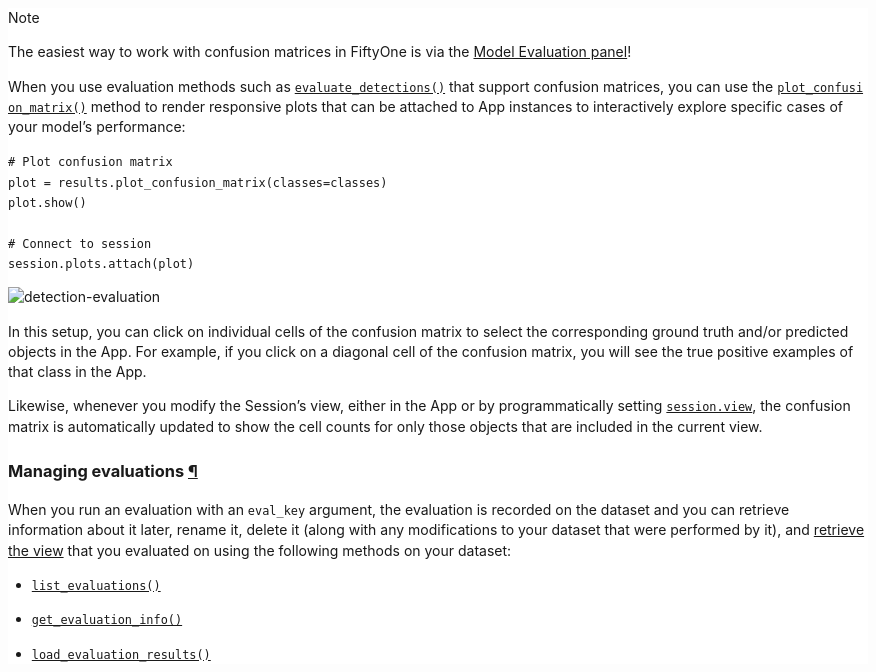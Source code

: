 Note

The easiest way to work with confusion matrices in FiftyOne is via the
[Model Evaluation panel](app.html#app-model-evaluation-panel)!

When you use evaluation methods such as
[`evaluate_detections()`](../api/fiftyone.core.collections.html#fiftyone.core.collections.SampleCollection.evaluate_detections "fiftyone.core.collections.SampleCollection.evaluate_detections")
that support confusion matrices, you can use the
[`plot_confusion_matrix()`](../api/fiftyone.utils.eval.detection.html#fiftyone.utils.eval.detection.DetectionResults.plot_confusion_matrix "fiftyone.utils.eval.detection.DetectionResults.plot_confusion_matrix")
method to render responsive plots that can be attached to App instances to
interactively explore specific cases of your model’s performance:

```
# Plot confusion matrix
plot = results.plot_confusion_matrix(classes=classes)
plot.show()

# Connect to session
session.plots.attach(plot)

```

![detection-evaluation](../_images/detection-evaluation.gif)

In this setup, you can click on individual cells of the confusion matrix to
select the corresponding ground truth and/or predicted objects in the App. For
example, if you click on a diagonal cell of the confusion matrix, you will
see the true positive examples of that class in the App.

Likewise, whenever you modify the Session’s view, either in the App or by
programmatically setting
[`session.view`](../api/fiftyone.core.session.html#fiftyone.core.session.Session.view "fiftyone.core.session.Session.view"), the confusion matrix
is automatically updated to show the cell counts for only those objects that
are included in the current view.

### Managing evaluations [¶](\#managing-evaluations "Permalink to this headline")

When you run an evaluation with an `eval_key` argument, the evaluation is
recorded on the dataset and you can retrieve information about it later, rename
it, delete it (along with any modifications to your dataset that were performed
by it), and [retrieve the view](#load-evaluation-view) that you evaluated
on using the following methods on your dataset:

- [`list_evaluations()`](../api/fiftyone.core.collections.html#fiftyone.core.collections.SampleCollection.list_evaluations "fiftyone.core.collections.SampleCollection.list_evaluations")

- [`get_evaluation_info()`](../api/fiftyone.core.collections.html#fiftyone.core.collections.SampleCollection.get_evaluation_info "fiftyone.core.collections.SampleCollection.get_evaluation_info")

- [`load_evaluation_results()`](../api/fiftyone.core.collections.html#fiftyone.core.collections.SampleCollection.load_evaluation_results "fiftyone.core.collections.SampleCollection.load_evaluation_results")
